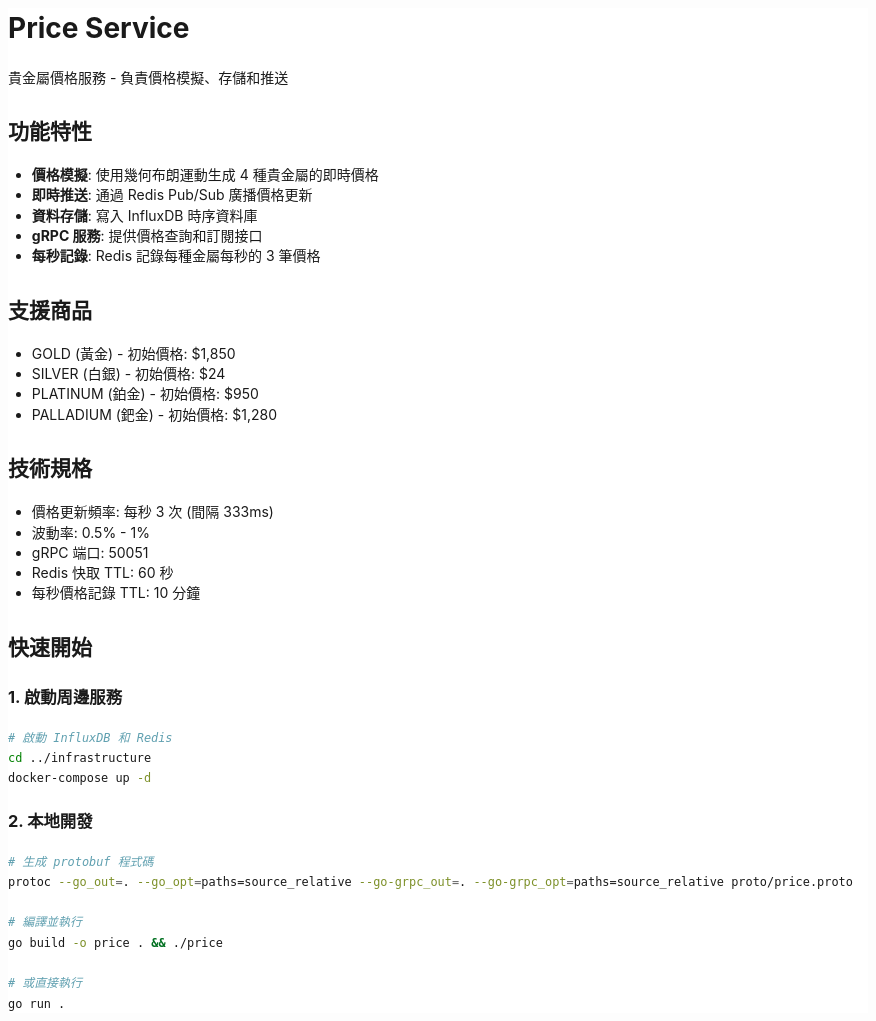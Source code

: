 # Price Service

貴金屬價格服務 - 負責價格模擬、存儲和推送

## 功能特性

- **價格模擬**: 使用幾何布朗運動生成 4 種貴金屬的即時價格
- **即時推送**: 通過 Redis Pub/Sub 廣播價格更新
- **資料存儲**: 寫入 InfluxDB 時序資料庫
- **gRPC 服務**: 提供價格查詢和訂閱接口
- **每秒記錄**: Redis 記錄每種金屬每秒的 3 筆價格

## 支援商品

- GOLD (黃金) - 初始價格: $1,850
- SILVER (白銀) - 初始價格: $24  
- PLATINUM (鉑金) - 初始價格: $950
- PALLADIUM (鈀金) - 初始價格: $1,280

## 技術規格

- 價格更新頻率: 每秒 3 次 (間隔 333ms)
- 波動率: 0.5% - 1%
- gRPC 端口: 50051
- Redis 快取 TTL: 60 秒
- 每秒價格記錄 TTL: 10 分鐘

## 快速開始

### 1. 啟動周邊服務

```bash
# 啟動 InfluxDB 和 Redis
cd ../infrastructure
docker-compose up -d
```

### 2. 本地開發

```bash
# 生成 protobuf 程式碼
protoc --go_out=. --go_opt=paths=source_relative --go-grpc_out=. --go-grpc_opt=paths=source_relative proto/price.proto

# 編譯並執行
go build -o price . && ./price

# 或直接執行
go run .
```
